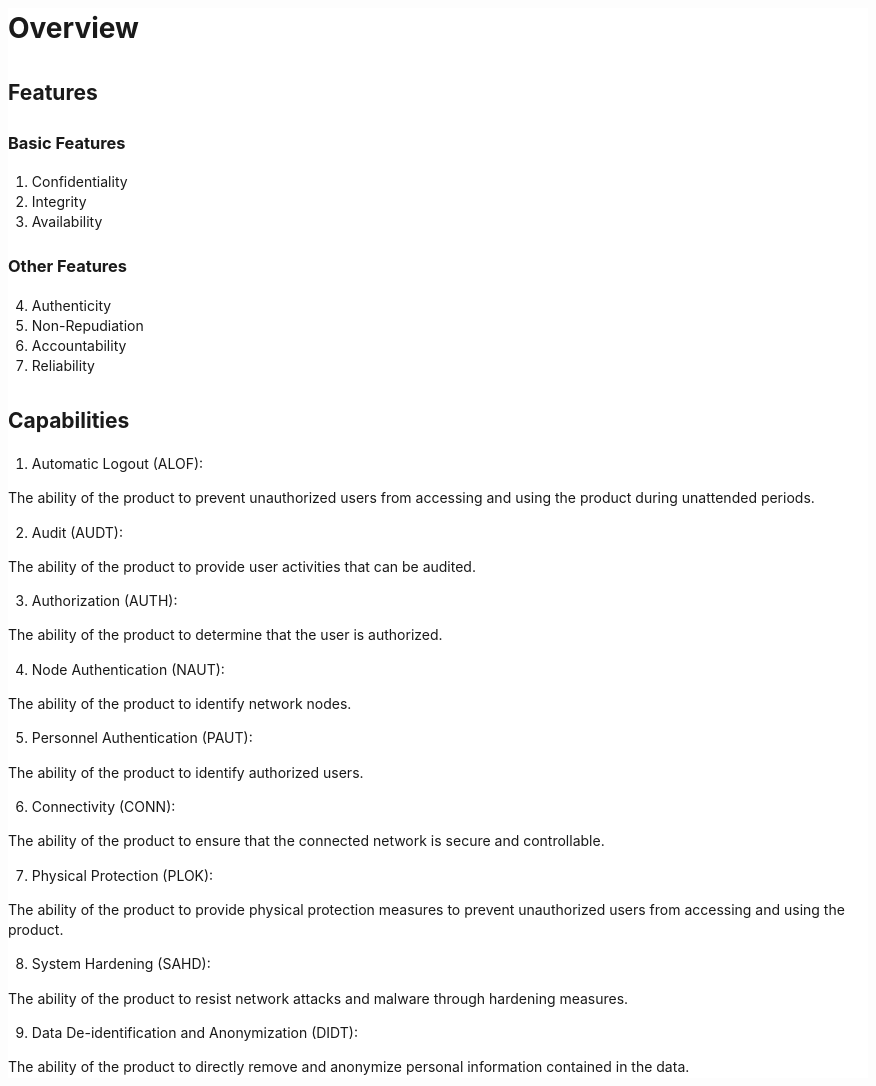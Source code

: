 # Overview

## Features
### Basic Features

1. Confidentiality
2. Integrity
3. Availability

### Other Features

4. Authenticity
5. Non-Repudiation
6. Accountability
7. Reliability

## Capabilities
1. Automatic Logout (ALOF):

The ability of the product to prevent unauthorized users from accessing and using the product during unattended periods.

2. Audit (AUDT):

The ability of the product to provide user activities that can be audited.

3. Authorization (AUTH):

The ability of the product to determine that the user is authorized.

4. Node Authentication (NAUT):

The ability of the product to identify network nodes.

5. Personnel Authentication (PAUT):

The ability of the product to identify authorized users.

6. Connectivity (CONN):

The ability of the product to ensure that the connected network is secure and controllable.

7. Physical Protection (PLOK):

The ability of the product to provide physical protection measures to prevent unauthorized users from accessing and using the product.

8. System Hardening (SAHD):

The ability of the product to resist network attacks and malware through hardening measures.

9. Data De-identification and Anonymization (DIDT):

The ability of the product to directly remove and anonymize personal information contained in the data.
